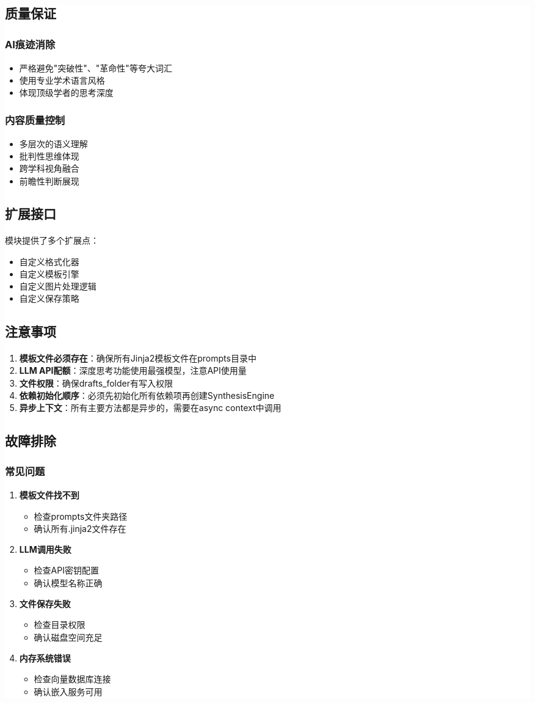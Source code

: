 ## 质量保证

### AI痕迹消除
- 严格避免"突破性"、"革命性"等夸大词汇
- 使用专业学术语言风格
- 体现顶级学者的思考深度

### 内容质量控制
- 多层次的语义理解
- 批判性思维体现
- 跨学科视角融合
- 前瞻性判断展现

## 扩展接口

模块提供了多个扩展点：
- 自定义格式化器
- 自定义模板引擎
- 自定义图片处理逻辑
- 自定义保存策略

## 注意事项

1. **模板文件必须存在**：确保所有Jinja2模板文件在prompts目录中
2. **LLM API配额**：深度思考功能使用最强模型，注意API使用量
3. **文件权限**：确保drafts_folder有写入权限
4. **依赖初始化顺序**：必须先初始化所有依赖项再创建SynthesisEngine
5. **异步上下文**：所有主要方法都是异步的，需要在async context中调用

## 故障排除

### 常见问题

1. **模板文件找不到**
   - 检查prompts文件夹路径
   - 确认所有.jinja2文件存在

2. **LLM调用失败**
   - 检查API密钥配置
   - 确认模型名称正确

3. **文件保存失败**
   - 检查目录权限
   - 确认磁盘空间充足

4. **内存系统错误**
   - 检查向量数据库连接
   - 确认嵌入服务可用
